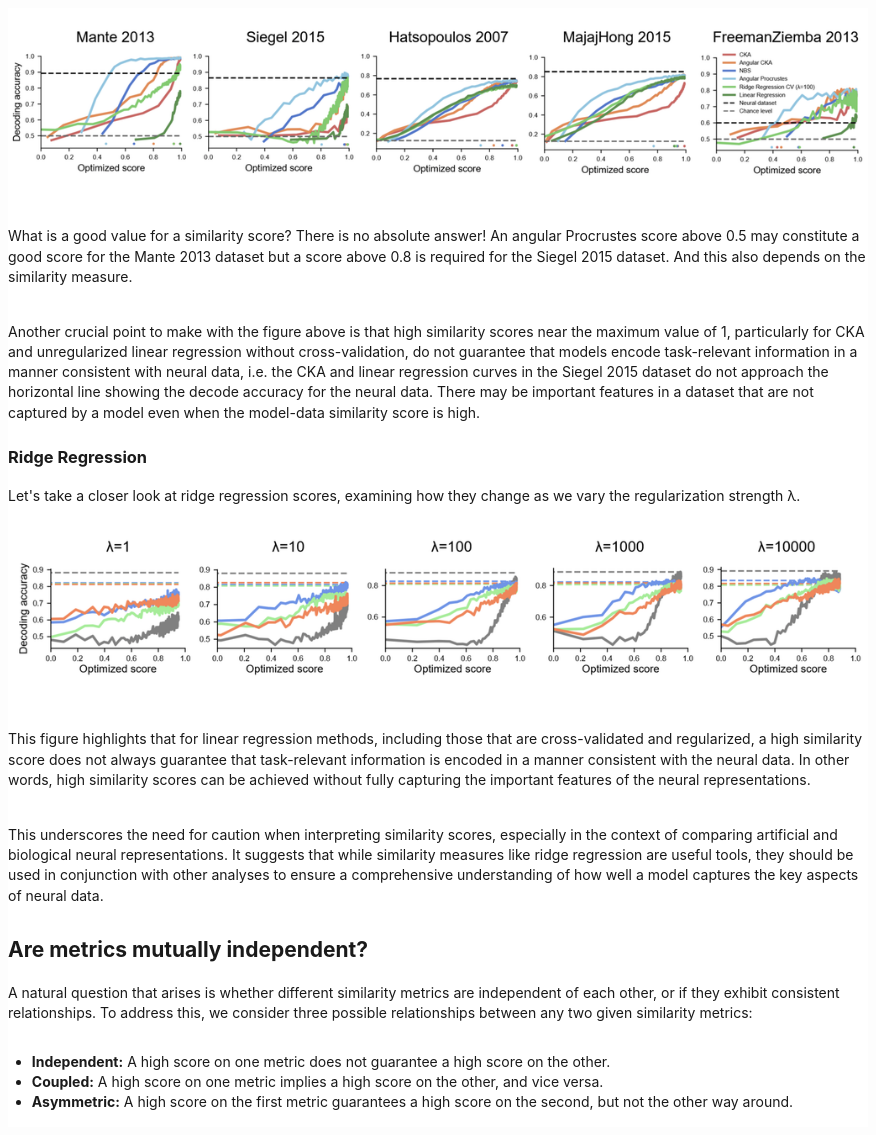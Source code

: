 
<img style="margin: auto; margin-top: 1em; margin-bottom: 2em;" src="./data/fig3.png" />

What is a good value for a similarity score? There is no absolute answer! An angular Procrustes score above 0.5 may constitute a good score for the Mante 2013 dataset but a score above 0.8 is required for the Siegel 2015 dataset. And this also depends on the similarity measure.

<br>
Another crucial point to make with the figure above is that high similarity scores near the maximum value of 1, particularly for CKA and unregularized linear regression without cross-validation, do not guarantee that models encode task-relevant information in a manner consistent with neural data, i.e. the CKA and linear regression curves in the Siegel 2015 dataset do not approach the horizontal line showing the decode accuracy for the neural data. There may be important features in a dataset that are not captured by a model even when the model-data similarity score is high.

### Ridge Regression
Let's take a closer look at ridge regression scores, examining how they change as we vary the regularization strength λ.

<img style="margin: auto; margin-top: 1em; margin-bottom: 2em;" src="./data/figS2.png" />

This figure highlights that for linear regression methods, including those that are cross-validated and regularized, a high similarity score does not always guarantee that task-relevant information is encoded in a manner consistent with the neural data. In other words, high similarity scores can be achieved without fully capturing the important features of the neural representations.

<br>
This underscores the need for caution when interpreting similarity scores, especially in the context of comparing artificial and biological neural representations. It suggests that while similarity measures like ridge regression are useful tools, they should be used in conjunction with other analyses to ensure a comprehensive understanding of how well a model captures the key aspects of neural data.


## Are metrics mutually independent?
A natural question that arises is whether different similarity metrics are independent of each other, or if they exhibit consistent relationships. To address this, we consider three possible relationships between any two given similarity metrics:
<div style="display: flex; align-items: center; justify-content: space-between;">
  <div style="flex: 1;">
    <ul>
      <li><strong>Independent:</strong> A high score on one metric does not guarantee a high score on the other.</li>
      <li><strong>Coupled:</strong> A high score on one metric implies a high score on the other, and vice versa.</li>
      <li><strong>Asymmetric:</strong> A high score on the first metric guarantees a high score on the second, but not the other way around.</li>
    </ul>
  </div>